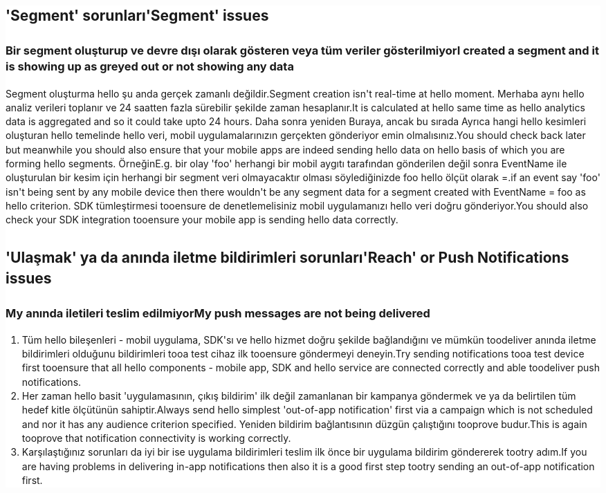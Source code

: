 ## <a name="segment-issues"></a><span data-ttu-id="99da8-138">'Segment' sorunları</span><span class="sxs-lookup"><span data-stu-id="99da8-138">'Segment' issues</span></span>
### <a name="i-created-a-segment-and-it-is-showing-up-as-greyed-out-or-not-showing-any-data"></a><span data-ttu-id="99da8-139">Bir segment oluşturup ve devre dışı olarak gösteren veya tüm veriler gösterilmiyor</span><span class="sxs-lookup"><span data-stu-id="99da8-139">I created a segment and it is showing up as greyed out or not showing any data</span></span>
<span data-ttu-id="99da8-140">Segment oluşturma hello şu anda gerçek zamanlı değildir.</span><span class="sxs-lookup"><span data-stu-id="99da8-140">Segment creation isn't real-time at hello moment.</span></span> <span data-ttu-id="99da8-141">Merhaba aynı hello analiz verileri toplanır ve 24 saatten fazla sürebilir şekilde zaman hesaplanır.</span><span class="sxs-lookup"><span data-stu-id="99da8-141">It is calculated at hello same time as hello analytics data is aggregated and so it could take upto 24 hours.</span></span> <span data-ttu-id="99da8-142">Daha sonra yeniden Buraya, ancak bu sırada Ayrıca hangi hello kesimleri oluşturan hello temelinde hello veri, mobil uygulamalarınızın gerçekten gönderiyor emin olmalısınız.</span><span class="sxs-lookup"><span data-stu-id="99da8-142">You should check back later but meanwhile you should also ensure that your mobile apps are indeed sending hello data on hello basis of which you are forming hello segments.</span></span> <span data-ttu-id="99da8-143">Örneğin</span><span class="sxs-lookup"><span data-stu-id="99da8-143">E.g.</span></span> <span data-ttu-id="99da8-144">bir olay 'foo' herhangi bir mobil aygıtı tarafından gönderilen değil sonra EventName ile oluşturulan bir kesim için herhangi bir segment veri olmayacaktır olması söylediğinizde foo hello ölçüt olarak =.</span><span class="sxs-lookup"><span data-stu-id="99da8-144">if an event say 'foo' isn't being sent by any mobile device then there wouldn't be any segment data for a segment created with EventName = foo as hello criterion.</span></span> <span data-ttu-id="99da8-145">SDK tümleştirmesi tooensure de denetlemelisiniz mobil uygulamanızı hello veri doğru gönderiyor.</span><span class="sxs-lookup"><span data-stu-id="99da8-145">You should also check your SDK integration tooensure your mobile app is sending hello data correctly.</span></span> 

## <a name="reach-or-push-notifications-issues"></a><span data-ttu-id="99da8-146">'Ulaşmak' ya da anında iletme bildirimleri sorunları</span><span class="sxs-lookup"><span data-stu-id="99da8-146">'Reach' or Push Notifications issues</span></span>
### <a name="my-push-messages-are-not-being-delivered"></a><span data-ttu-id="99da8-147">My anında iletileri teslim edilmiyor</span><span class="sxs-lookup"><span data-stu-id="99da8-147">My push messages are not being delivered</span></span>
1. <span data-ttu-id="99da8-148">Tüm hello bileşenleri - mobil uygulama, SDK'sı ve hello hizmet doğru şekilde bağlandığını ve mümkün toodeliver anında iletme bildirimleri olduğunu bildirimleri tooa test cihaz ilk tooensure göndermeyi deneyin.</span><span class="sxs-lookup"><span data-stu-id="99da8-148">Try sending notifications tooa test device first tooensure that all hello components - mobile app, SDK and hello service are connected correctly and able toodeliver push notifications.</span></span> 
2. <span data-ttu-id="99da8-149">Her zaman hello basit 'uygulamasının, çıkış bildirim' ilk değil zamanlanan bir kampanya göndermek ve ya da belirtilen tüm hedef kitle ölçütünün sahiptir.</span><span class="sxs-lookup"><span data-stu-id="99da8-149">Always send hello simplest 'out-of-app notification' first via a campaign which is not scheduled and nor it has any audience criterion specified.</span></span> <span data-ttu-id="99da8-150">Yeniden bildirim bağlantısının düzgün çalıştığını tooprove budur.</span><span class="sxs-lookup"><span data-stu-id="99da8-150">This is again tooprove that notification connectivity is working correctly.</span></span> 
3. <span data-ttu-id="99da8-151">Karşılaştığınız sorunları da iyi bir ise uygulama bildirimleri teslim ilk önce bir uygulama bildirim göndererek tootry adım.</span><span class="sxs-lookup"><span data-stu-id="99da8-151">If you are having problems in delivering in-app notifications then also it is a good first step tootry sending an out-of-app notification first.</span></span> 